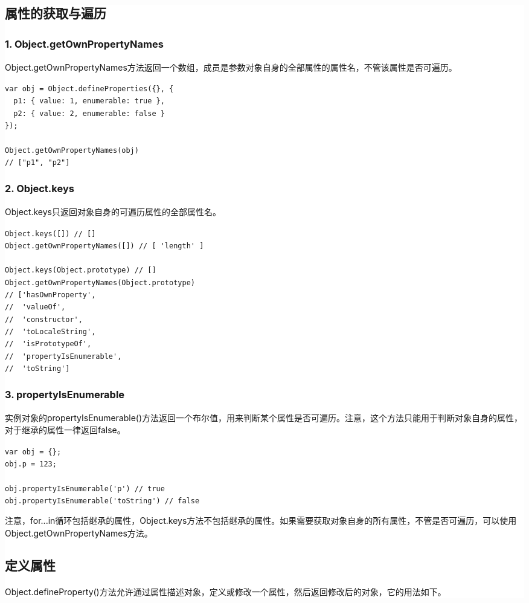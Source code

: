 ## 属性的获取与遍历

### 1. Object.getOwnPropertyNames

Object.getOwnPropertyNames方法返回一个数组，成员是参数对象自身的全部属性的属性名，不管该属性是否可遍历。

```ob
var obj = Object.defineProperties({}, {
  p1: { value: 1, enumerable: true },
  p2: { value: 2, enumerable: false }
});

Object.getOwnPropertyNames(obj)
// ["p1", "p2"]
```

### 2. Object.keys

Object.keys只返回对象自身的可遍历属性的全部属性名。

```ob
Object.keys([]) // []
Object.getOwnPropertyNames([]) // [ 'length' ]

Object.keys(Object.prototype) // []
Object.getOwnPropertyNames(Object.prototype)
// ['hasOwnProperty',
//  'valueOf',
//  'constructor',
//  'toLocaleString',
//  'isPrototypeOf',
//  'propertyIsEnumerable',
//  'toString']
```

### 3. propertyIsEnumerable

实例对象的propertyIsEnumerable()方法返回一个布尔值，用来判断某个属性是否可遍历。注意，这个方法只能用于判断对象自身的属性，对于继承的属性一律返回false。

```ob
var obj = {};
obj.p = 123;

obj.propertyIsEnumerable('p') // true
obj.propertyIsEnumerable('toString') // false
```

注意，for...in循环包括继承的属性，Object.keys方法不包括继承的属性。如果需要获取对象自身的所有属性，不管是否可遍历，可以使用Object.getOwnPropertyNames方法。

## 定义属性

Object.defineProperty()方法允许通过属性描述对象，定义或修改一个属性，然后返回修改后的对象，它的用法如下。
